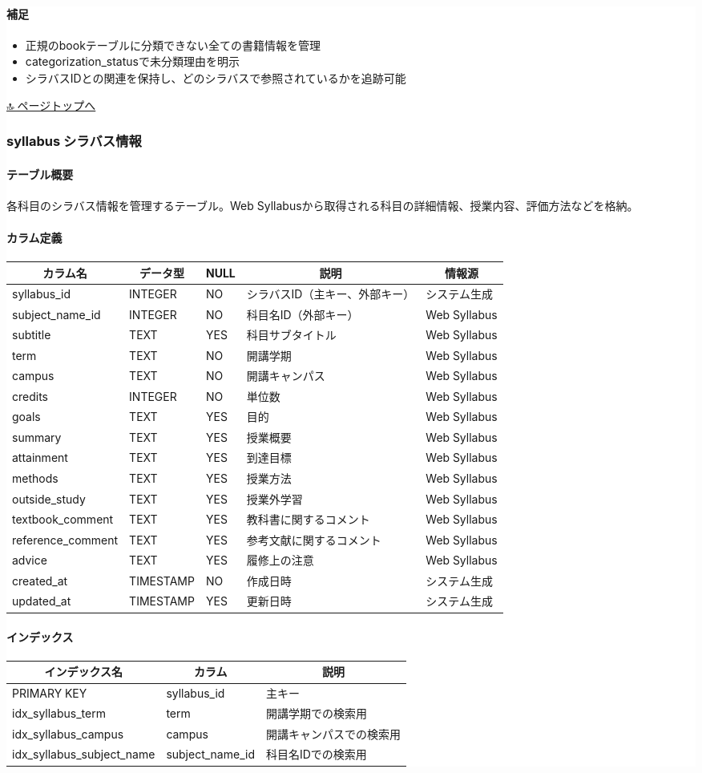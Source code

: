 #### 補足
- 正規のbookテーブルに分類できない全ての書籍情報を管理
- categorization_statusで未分類理由を明示
- シラバスIDとの関連を保持し、どのシラバスで参照されているかを追跡可能

[🔝 ページトップへ](#データベース構造定義)

### syllabus シラバス情報

#### テーブル概要
各科目のシラバス情報を管理するテーブル。Web Syllabusから取得される科目の詳細情報、授業内容、評価方法などを格納。

#### カラム定義
| カラム名 | データ型 | NULL | 説明 | 情報源 |
|----------|----------|------|------|--------|
| syllabus_id | INTEGER | NO | シラバスID（主キー、外部キー） | システム生成 |
| subject_name_id | INTEGER | NO | 科目名ID（外部キー） | Web Syllabus |
| subtitle | TEXT | YES | 科目サブタイトル | Web Syllabus |
| term | TEXT | NO | 開講学期 | Web Syllabus |
| campus | TEXT | NO | 開講キャンパス | Web Syllabus |
| credits | INTEGER | NO | 単位数 | Web Syllabus |
| goals | TEXT | YES | 目的 | Web Syllabus |
| summary | TEXT | YES | 授業概要 | Web Syllabus |
| attainment | TEXT | YES | 到達目標 | Web Syllabus |
| methods | TEXT | YES | 授業方法 | Web Syllabus |
| outside_study | TEXT | YES | 授業外学習 | Web Syllabus |
| textbook_comment | TEXT | YES | 教科書に関するコメント | Web Syllabus |
| reference_comment | TEXT | YES | 参考文献に関するコメント | Web Syllabus |
| advice | TEXT | YES | 履修上の注意 | Web Syllabus |
| created_at | TIMESTAMP | NO | 作成日時 | システム生成 |
| updated_at | TIMESTAMP | YES | 更新日時 | システム生成 |

#### インデックス
| インデックス名 | カラム | 説明 |
|---------------|--------|------|
| PRIMARY KEY | syllabus_id | 主キー |
| idx_syllabus_term | term | 開講学期での検索用 |
| idx_syllabus_campus | campus | 開講キャンパスでの検索用 |
| idx_syllabus_subject_name | subject_name_id | 科目名IDでの検索用 |
